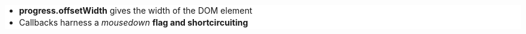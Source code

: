 + __progress.offsetWidth__ gives the width of the DOM element
+ Callbacks harness a _mousedown_ __flag and shortcircuiting__
